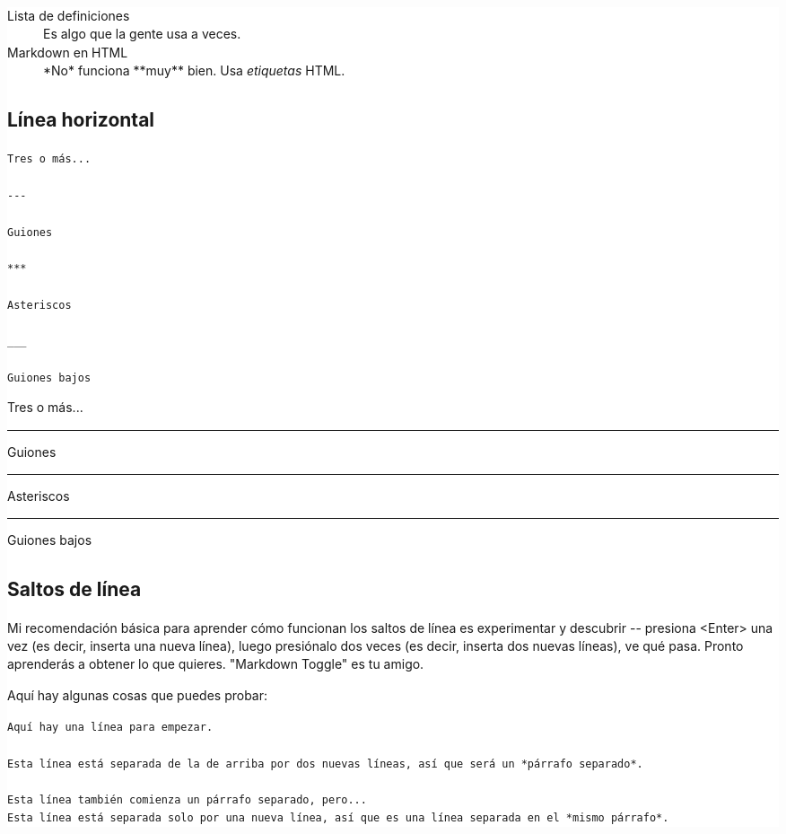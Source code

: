 <dl>
  <dt>Lista de definiciones</dt>
  <dd>Es algo que la gente usa a veces.</dd>

  <dt>Markdown en HTML</dt>
  <dd>*No* funciona **muy** bien. Usa <em>etiquetas</em> HTML.</dd>
</dl>

<a name="hr"/>

## Línea horizontal

```
Tres o más...

---

Guiones

***

Asteriscos

___

Guiones bajos
```

Tres o más...

---

Guiones

***

Asteriscos

___

Guiones bajos

<a name="lines"/>

## Saltos de línea

Mi recomendación básica para aprender cómo funcionan los saltos de línea es experimentar y descubrir -- presiona &lt;Enter&gt; una vez (es decir, inserta una nueva línea), luego presiónalo dos veces (es decir, inserta dos nuevas líneas), ve qué pasa. Pronto aprenderás a obtener lo que quieres. "Markdown Toggle" es tu amigo. 

Aquí hay algunas cosas que puedes probar:

```
Aquí hay una línea para empezar.

Esta línea está separada de la de arriba por dos nuevas líneas, así que será un *párrafo separado*.

Esta línea también comienza un párrafo separado, pero...
Esta línea está separada solo por una nueva línea, así que es una línea separada en el *mismo párrafo*.
```
